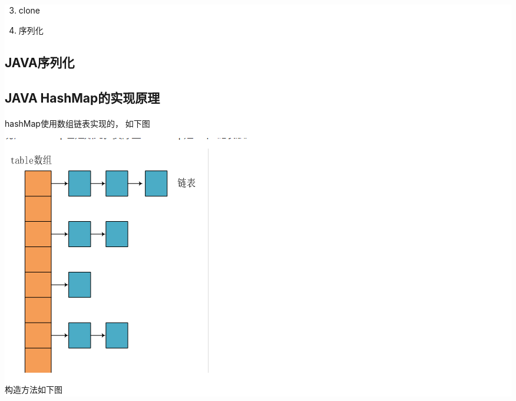 3. clone

4. 序列化

## JAVA序列化


## JAVA HashMap的实现原理

hashMap使用数组链表实现的， 如下图

![imagetext](./pictures/p1.png)

构造方法如下图
